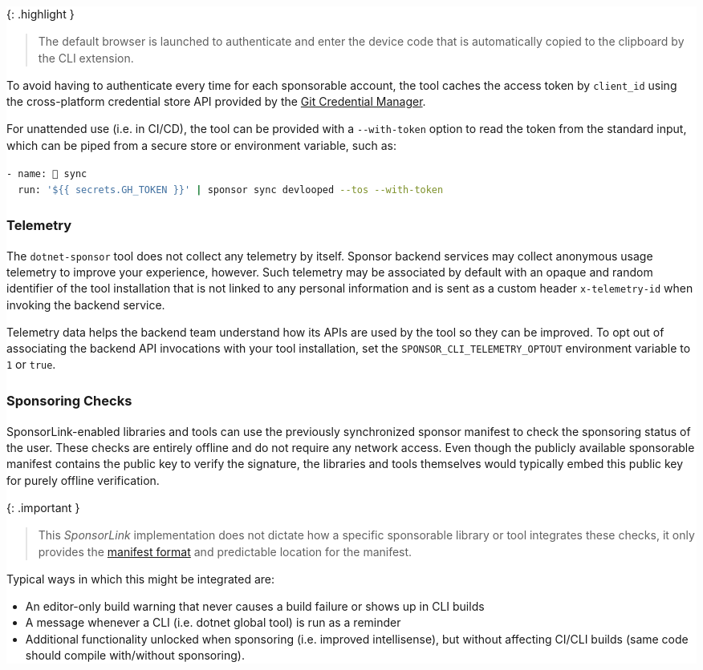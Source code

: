 {: .highlight }
> The default browser is launched to authenticate and enter the device code that is automatically copied to 
> the clipboard by the CLI extension.

To avoid having to authenticate every time for each sponsorable account, the tool caches the access token 
by `client_id` using the cross-platform credential store API provided by the [Git Credential Manager](https://github.com/git-ecosystem/git-credential-manager).

For unattended use (i.e. in CI/CD), the tool can be provided with a `--with-token` option to read the 
token from the standard input, which can be piped from a secure store or environment variable, such as:


```bash
- name: 🔁 sync
  run: '${{ secrets.GH_TOKEN }}' | sponsor sync devlooped --tos --with-token
```


### Telemetry

The `dotnet-sponsor` tool does not collect any telemetry by itself. Sponsor backend services may collect 
anonymous usage telemetry to improve your experience, however. Such telemetry may be associated by default 
with an opaque and random identifier of the tool installation that is not linked to any personal information 
and is sent as a custom header `x-telemetry-id` when invoking the backend service.

Telemetry data helps the backend team understand how its APIs are used by the tool so they can be improved. 
To opt out of associating the backend API invocations with your tool installation, set the 
`SPONSOR_CLI_TELEMETRY_OPTOUT` environment variable to `1` or `true`.

### Sponsoring Checks

SponsorLink-enabled libraries and tools can use the previously synchronized sponsor manifest to check the 
sponsoring status of the user. These checks are entirely offline and do not require any network access. 
Even though the publicly available sponsorable manifest contains the public key to verify the signature, 
the libraries and tools themselves would typically embed this public key for purely offline verification.

{: .important }
> This *SponsorLink* implementation does not dictate how a specific sponsorable library or tool integrates 
> these checks, it only provides the [manifest format](spec.md) and predictable location for the manifest.

Typical ways in which this might be integrated are:
* An editor-only build warning that never causes a build failure or shows up in CLI builds
* A message whenever a CLI (i.e. dotnet global tool) is run as a reminder
* Additional functionality unlocked when sponsoring (i.e. improved intellisense), but without affecting
  CI/CLI builds (same code should compile with/without sponsoring).
